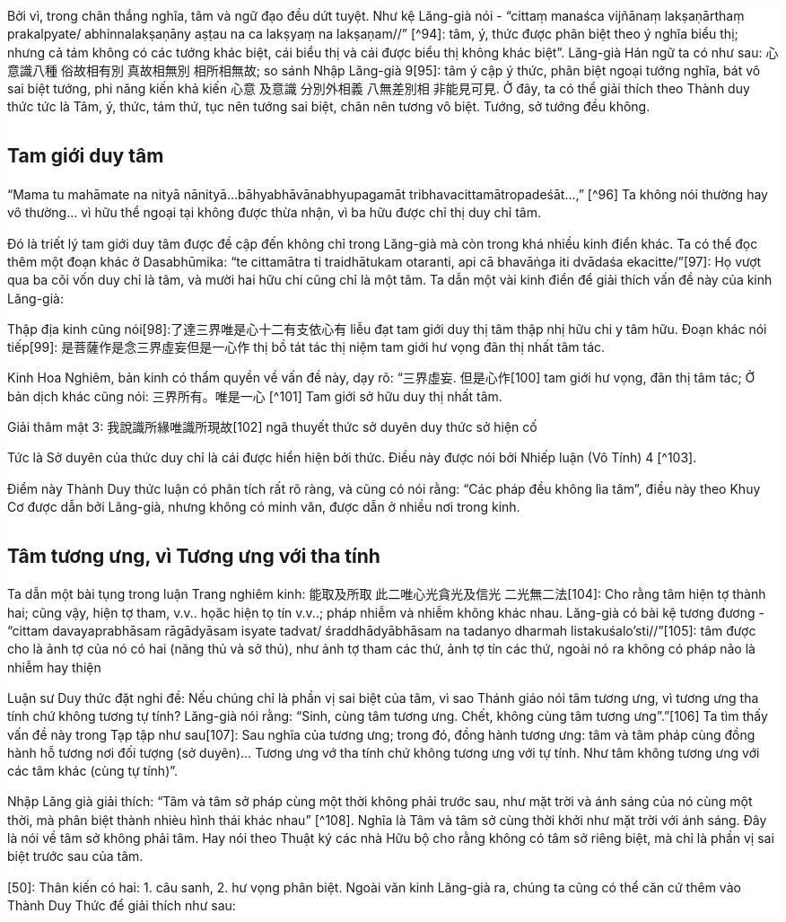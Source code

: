 Bởi vì, trong chân thắng nghĩa, tâm và ngữ đạo đều dứt tuyệt. Như kệ Lăng-già nói - “cittaṃ manaśca vijñānaṃ lakṣaṇārthaṃ prakalpyate/ abhinnalakṣaṇāny aṣṭau na ca lakṣyaṃ na lakṣaṇam//” [^94]: tâm, ý, thức được phân biệt theo ý nghĩa biểu thị; nhưng cả tám không có các tướng khác biệt, cái biểu thị và cái được biểu thị không khác biệt”. Lăng-già Hán ngữ ta có như sau: 心意識八種 俗故相有別 真故相無別 相所相無故; so sánh Nhập Lăng-già 9[95]: tâm ý cập ý thức, phân biệt ngoại tướng nghĩa, bát vô sai biệt tướng, phi năng kiến khả kiến 心意 及意識 分別外相義 八無差別相 非能見可見. Ở đây, ta có thể giải thích theo Thành duy thức tức là Tâm, ý, thức, tám thứ, tục nên tướng sai biệt, chân nên tương vô biệt. Tướng, sở tướng đều không.

## Tam giới duy tâm

“Mama tu mahāmate na nityā nānityā…bāhyabhāvānabhyupagamāt tribhavacittamātropadeśāt…,” [^96] Ta không nói thường hay vô thường… vì hữu thể ngoại tại không được thừa nhận, vì ba hữu được chỉ thị duy chỉ tâm.

Đó là triết lý tam giới duy tâm được đề cập đến không chỉ trong Lăng-già mà còn trong khá nhiều kinh điển khác. Ta có thể đọc thêm một đoạn khác ở Dasabhūmika: “te cittamātra ti traidhātukam otaranti, api cā bhavāṅga iti dvādaśa ekacitte/”[97]: Họ vượt qua ba cõi vốn duy chỉ là tâm, và mười hai hữu chi cũng chỉ là một tâm. Ta dẫn một vài kinh điển để giải thích vấn đề này của kinh Lăng-già:

Thập địa kinh cũng nói[98]:了達三界唯是心十二有支依心有 liễu đạt tam giới duy thị tâm thập nhị hữu chi y tâm hữu. Đoạn khác nói tiếp[99]: 是菩薩作是念三界虛妄但是一心作 thị bồ tát tác thị niệm tam giới hư vọng đãn thị nhất tâm tác.

Kinh Hoa Nghiêm, bản kinh có thẩm quyền về vấn đề này, dạy rõ: “三界虛妄. 但是心作[100] tam giới hư vọng, đãn thị tâm tác; Ở bản dịch khác cũng nói: 三界所有。唯是一心 [^101] Tam giới sở hữu duy thị nhất tâm.

Giải thâm mật 3: 我說識所緣唯識所現故[102] ngã thuyết thức sở duyên duy thức sở hiện cố

Tức là Sở duyên của thức duy chỉ là cái được hiển hiện bởi thức. Điều này được nói bởi Nhiếp luận (Vô Tính) 4 [^103].

Điểm này Thành Duy thức luận có phân tích rất rõ ràng, và cũng có nói rằng: “Các pháp đều không lìa tâm”, điều này theo Khuy Cơ được dẫn bởi Lăng-già, nhưng không có minh văn, được dẫn ở nhiều nơi trong kinh.

## Tâm tương ưng, vì Tương ưng với tha tính

Ta dẫn một bài tụng trong luận Trang nghiêm kinh: 能取及所取 此二唯心光貪光及信光 二光無二法[104]: Cho rằng tâm hiện tợ thành hai; cũng vậy, hiện tợ tham, v.v.. họăc hiện tọ tín v.v..; pháp nhiễm và nhiễm không khác nhau. Lăng-già có bài kệ tương đương - “cittam davayaprabhāsam rāgādyāsam isyate tadvat/ śraddhādyābhāsam na tadanyo dharmah listakuśalo’sti//”[105]: tâm được cho là ảnh tợ của nó có hai (năng thủ và sở thủ), như ảnh tợ tham các thứ, ảnh tợ tín các thứ, ngoài nó ra không có pháp não là nhiễm hay thiện

Luận sư Duy thức đặt nghi đề: Nếu chúng chỉ là phần vị sai biệt của tâm, vì sao Thánh giáo nói tâm tương ưng, vì tương ưng tha tính chứ không tương tự tính? Lăng-già nói rằng: “Sinh, cùng tâm tương ưng. Chết, không cùng tâm tương ưng”.”[106] Ta tìm thấy vấn đề này trong Tạp tập như sau[107]: Sau nghĩa của tương ưng; trong đó, đồng hành tương ưng: tâm và tâm pháp cùng đồng hành hỗ tương nơi đối tượng (sở duyên)… Tương ưng vớ tha tính chứ không tương ưng với tự tính. Như tâm không tương ưng với các tâm khác (cùng tự tính)”.

Nhập Lăng già giải thích: “Tâm và tâm sở pháp cùng một thời không phải trước sau, như mặt trời và ánh sáng của nó cùng một thời, mà phân biệt thành nhièu hình thái khác nhau” [^108]. Nghĩa là Tâm và tâm sở cùng thời khởi như mặt trời với ánh sáng. Đây là nói về tâm sở không phải tâm. Hay nói theo Thuật ký các nhà Hữu bộ cho rằng không có tâm sở riêng biệt, mà chỉ là phần vị sai biệt trước sau của tâm.


[50]: Thân kiến có hai: 1. câu sanh, 2. hư vọng phân biệt. Ngoài văn kinh Lăng-già ra, chúng ta cũng có thể căn cứ thêm vào Thành Duy Thức để giải thích như sau: